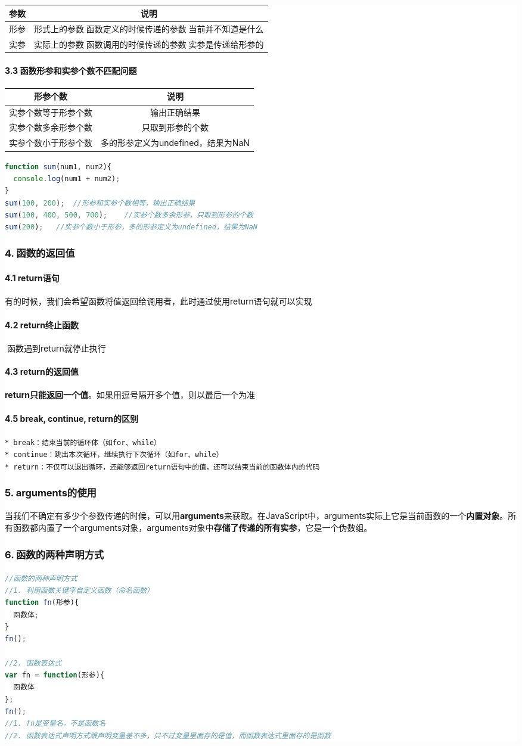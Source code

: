 | 参数 |                           说明                           |
| :--: | :------------------------------------------------------: |
| 形参 | 形式上的参数 函数定义的时候传递的参数 当前并不知道是什么 |
| 实参 | 实际上的参数 函数调用的时候传递的参数 实参是传递给形参的 |

#### 3.3 函数形参和实参个数不匹配问题

|       形参个数       |                说明                |
| :------------------: | :--------------------------------: |
| 实参个数等于形参个数 |            输出正确结果            |
| 实参个数多余形参个数 |          只取到形参的个数          |
| 实参个数小于形参个数 | 多的形参定义为undefined，结果为NaN |

```javascript
function sum(num1, num2){
  console.log(num1 + num2);
}
sum(100, 200);	//形参和实参个数相等，输出正确结果
sum(100, 400, 500, 700);	//实参个数多余形参，只取到形参的个数
sum(200);	//实参个数小于形参，多的形参定义为undefined，结果为NaN
```

### 4. 函数的返回值

#### 4.1 return语句

​	有的时候，我们会希望函数将值返回给调用者，此时通过使用return语句就可以实现 

#### 4.2 return终止函数

​	函数遇到return就停止执行

#### 4.3 return的返回值

​	**return只能返回一个值**。如果用逗号隔开多个值，则以最后一个为准

#### 4.5 break, continue, return的区别

	* break：结束当前的循环体（如for、while）
	* continue：跳出本次循环，继续执行下次循环（如for、while）
	* return：不仅可以退出循环，还能够返回return语句中的值，还可以结束当前的函数体内的代码

### 5. arguments的使用

​	当我们不确定有多少个参数传递的时候，可以用**arguments**来获取。在JavaScript中，arguments实际上它是当前函数的一个**内置对象**。所有函数都内置了一个arguments对象，arguments对象中**存储了传递的所有实参**，它是一个伪数组。

### 6. 函数的两种声明方式

```javascript
//函数的两种声明方式
//1. 利用函数关键字自定义函数（命名函数）
function fn(形参){
  函数体;
}
fn();

//2. 函数表达式
var fn = function(形参){
  函数体
};
fn();
//1. fn是变量名，不是函数名
//2. 函数表达式声明方式跟声明变量差不多，只不过变量里面存的是值，而函数表达式里面存的是函数
```